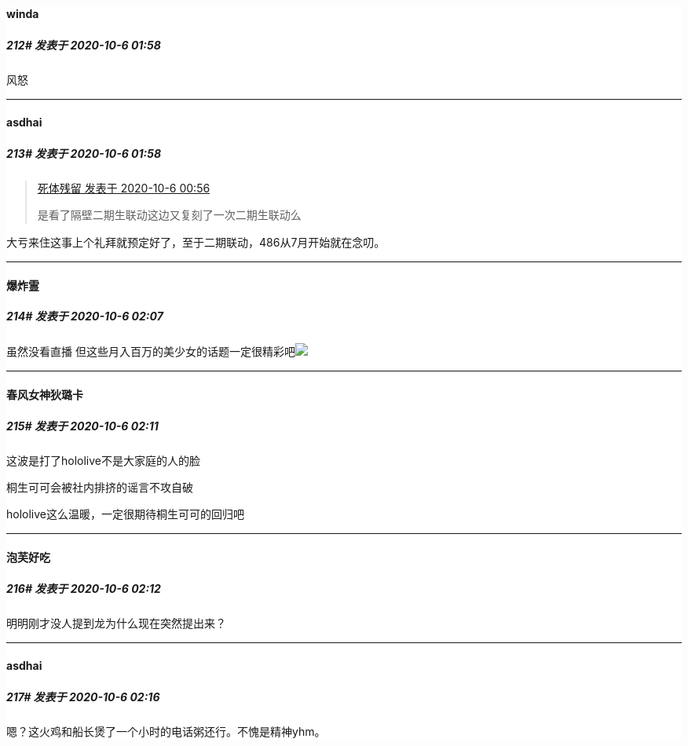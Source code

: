 ####  winda  
##### 212#       发表于 2020-10-6 01:58


风怒


-----

####  asdhai  
##### 213#       发表于 2020-10-6 01:58


<blockquote><a href="httphttps://bbs.saraba1st.com/2b/forum.php?mod=redirect&amp;goto=findpost&amp;pid=48962912&amp;ptid=1963466" target="_blank">死体残留 发表于 2020-10-6 00:56</a>

是看了隔壁二期生联动这边又复刻了一次二期生联动么</blockquote>
大亏来住这事上个礼拜就预定好了，至于二期联动，486从7月开始就在念叨。


-----

####  爆炸霊  
##### 214#       发表于 2020-10-6 02:07


虽然没看直播 但这些月入百万的美少女的话题一定很精彩吧<img src="https://static.saraba1st.com/image/smiley/face2017/066.png" referrerpolicy="no-referrer">


-----

####  春风女神狄璐卡  
##### 215#       发表于 2020-10-6 02:11


这波是打了hololive不是大家庭的人的脸


桐生可可会被社内排挤的谣言不攻自破


hololive这么温暖，一定很期待桐生可可的回归吧


-----

####  泡芙好吃  
##### 216#       发表于 2020-10-6 02:12


明明刚才没人提到龙为什么现在突然提出来？


-----

####  asdhai  
##### 217#       发表于 2020-10-6 02:16


嗯？这火鸡和船长煲了一个小时的电话粥还行。不愧是精神yhm。
